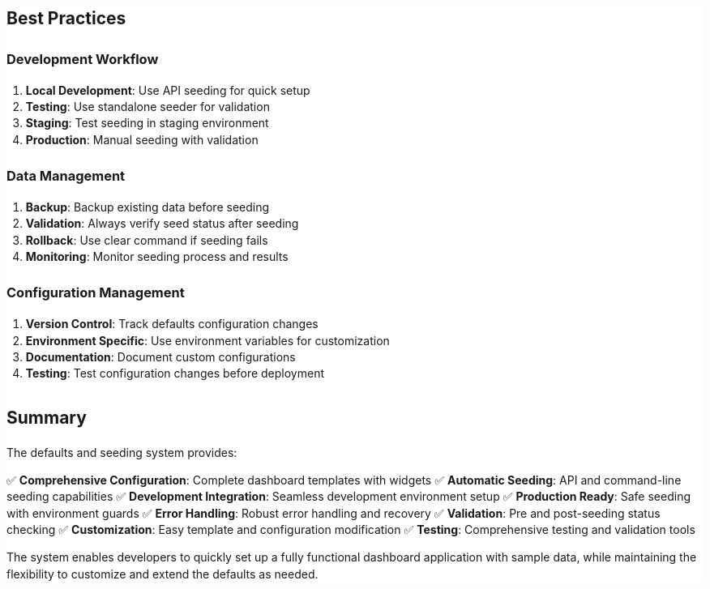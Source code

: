 ## Best Practices

### **Development Workflow**
1. **Local Development**: Use API seeding for quick setup
2. **Testing**: Use standalone seeder for validation
3. **Staging**: Test seeding in staging environment
4. **Production**: Manual seeding with validation

### **Data Management**
1. **Backup**: Backup existing data before seeding
2. **Validation**: Always verify seed status after seeding
3. **Rollback**: Use clear command if seeding fails
4. **Monitoring**: Monitor seeding process and results

### **Configuration Management**
1. **Version Control**: Track defaults configuration changes
2. **Environment Specific**: Use environment variables for customization
3. **Documentation**: Document custom configurations
4. **Testing**: Test configuration changes before deployment

## Summary

The defaults and seeding system provides:

✅ **Comprehensive Configuration**: Complete dashboard templates with widgets
✅ **Automatic Seeding**: API and command-line seeding capabilities
✅ **Development Integration**: Seamless development environment setup
✅ **Production Ready**: Safe seeding with environment guards
✅ **Error Handling**: Robust error handling and recovery
✅ **Validation**: Pre and post-seeding status checking
✅ **Customization**: Easy template and configuration modification
✅ **Testing**: Comprehensive testing and validation tools

The system enables developers to quickly set up a fully functional dashboard application with sample data, while maintaining the flexibility to customize and extend the defaults as needed.

